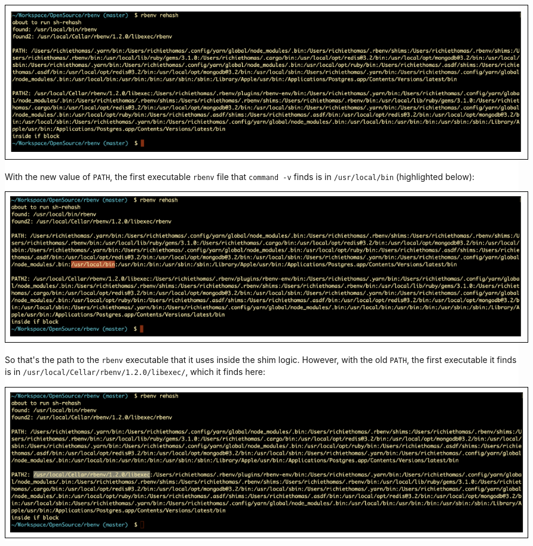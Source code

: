 <p style="text-align: center">
  <img src="/assets/images/screenshot-16mar2023-1036am.png" width="100%" style="border: 1px solid black; padding: 0.5em">
</p>

With the new value of `PATH`, the first executable `rbenv` file that `command -v` finds is in `/usr/local/bin` (highlighted below):

<p style="text-align: center">
  <img src="/assets/images/screenshot-16mar2023-1037am.png" width="100%" style="border: 1px solid black; padding: 0.5em">
</p>

So that's the path to the `rbenv` executable that it uses inside the shim logic.  However, with the old `PATH`, the first executable it finds is in `/usr/local/Cellar/rbenv/1.2.0/libexec/`, which it finds here:

<p style="text-align: center">
  <img src="/assets/images/screenshot-16mar2023-1038am.png" width="100%" style="border: 1px solid black; padding: 0.5em">
</p>
